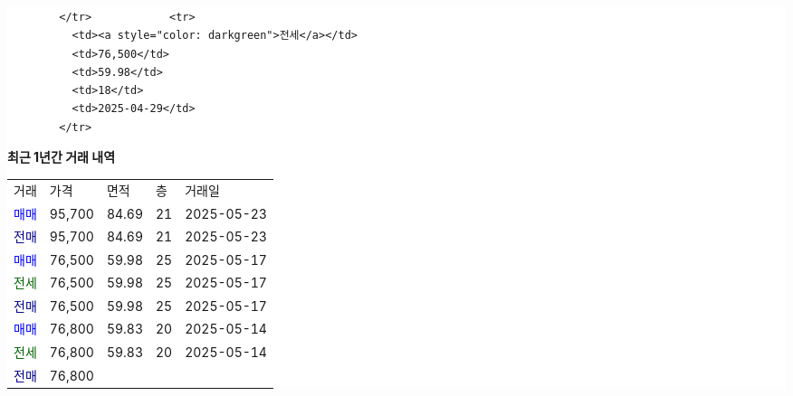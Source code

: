             </tr>            <tr>
              <td><a style="color: darkgreen">전세</a></td>
              <td>76,500</td>
              <td>59.98</td>
              <td>18</td>
              <td>2025-04-29</td>
            </tr>        
    
</table>

<b>최근 1년간 거래 내역</b>

<table class="sortable">
    <tr>
      <td>거래</td>
      <td>가격</td>
      <td>면적</td>
      <td>층</td>
      <td>거래일</td>
    </tr>
    <tr>
      <td><a style="color: blue">매매</a></td>
      <td>95,700</td>
      <td>84.69</td>
      <td>21</td>
      <td>2025-05-23</td>
    </tr>          <tr>
      <td><a style="color: darkblue">전매</a></td>
      <td>95,700</td>
      <td>84.69</td>
      <td>21</td>
      <td>2025-05-23</td>
    </tr>          <tr>
      <td><a style="color: blue">매매</a></td>
      <td>76,500</td>
      <td>59.98</td>
      <td>25</td>
      <td>2025-05-17</td>
    </tr>          <tr>
      <td><a style="color: darkgreen">전세</a></td>
      <td>76,500</td>
      <td>59.98</td>
      <td>25</td>
      <td>2025-05-17</td>
    </tr>          <tr>
      <td><a style="color: darkblue">전매</a></td>
      <td>76,500</td>
      <td>59.98</td>
      <td>25</td>
      <td>2025-05-17</td>
    </tr>          <tr>
      <td><a style="color: blue">매매</a></td>
      <td>76,800</td>
      <td>59.83</td>
      <td>20</td>
      <td>2025-05-14</td>
    </tr>          <tr>
      <td><a style="color: darkgreen">전세</a></td>
      <td>76,800</td>
      <td>59.83</td>
      <td>20</td>
      <td>2025-05-14</td>
    </tr>          <tr>
      <td><a style="color: darkblue">전매</a></td>
      <td>76,800</td>